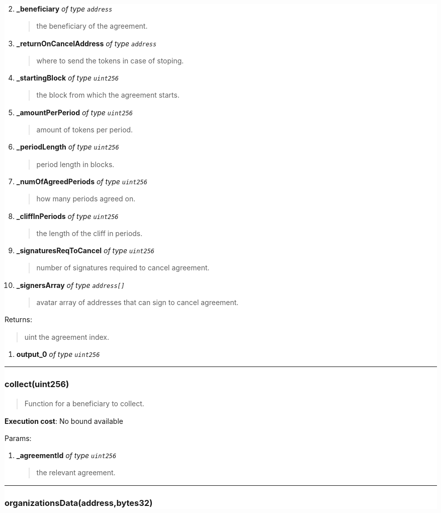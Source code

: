 2. **_beneficiary** *of type `address`*

    > the beneficiary of the agreement.

3. **_returnOnCancelAddress** *of type `address`*

    > where to send the tokens in case of stoping.

4. **_startingBlock** *of type `uint256`*

    > the block from which the agreement starts.

5. **_amountPerPeriod** *of type `uint256`*

    > amount of tokens per period.

6. **_periodLength** *of type `uint256`*

    > period length in blocks.

7. **_numOfAgreedPeriods** *of type `uint256`*

    > how many periods agreed on.

8. **_cliffInPeriods** *of type `uint256`*

    > the length of the cliff in periods.

9. **_signaturesReqToCancel** *of type `uint256`*

    > number of signatures required to cancel agreement.

10. **_signersArray** *of type `address[]`*

    > avatar array of addresses that can sign to cancel agreement.


Returns:

> uint the agreement index.

1. **output_0** *of type `uint256`*

--- 
### collect(uint256)
>
> Function for a beneficiary to collect.


**Execution cost**: No bound available


Params:

1. **_agreementId** *of type `uint256`*

    > the relevant agreement.



--- 
### organizationsData(address,bytes32)

